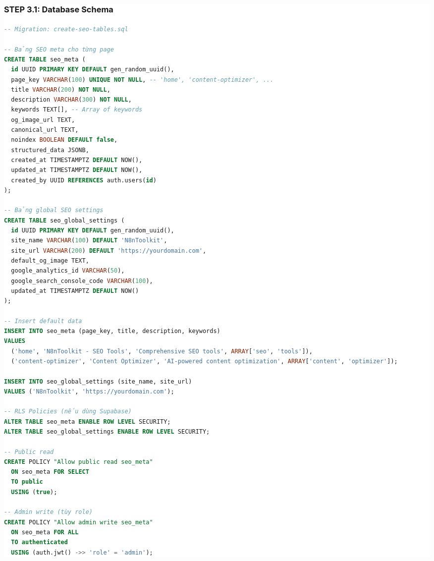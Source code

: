 
### STEP 3.1: Database Schema

```sql
-- Migration: create-seo-tables.sql

-- Bảng SEO meta cho từng page
CREATE TABLE seo_meta (
  id UUID PRIMARY KEY DEFAULT gen_random_uuid(),
  page_key VARCHAR(100) UNIQUE NOT NULL, -- 'home', 'content-optimizer', ...
  title VARCHAR(200) NOT NULL,
  description VARCHAR(300) NOT NULL,
  keywords TEXT[], -- Array of keywords
  og_image_url TEXT,
  canonical_url TEXT,
  noindex BOOLEAN DEFAULT false,
  structured_data JSONB,
  created_at TIMESTAMPTZ DEFAULT NOW(),
  updated_at TIMESTAMPTZ DEFAULT NOW(),
  created_by UUID REFERENCES auth.users(id)
);

-- Bảng global SEO settings
CREATE TABLE seo_global_settings (
  id UUID PRIMARY KEY DEFAULT gen_random_uuid(),
  site_name VARCHAR(100) DEFAULT 'N8nToolkit',
  site_url VARCHAR(200) DEFAULT 'https://yourdomain.com',
  default_og_image TEXT,
  google_analytics_id VARCHAR(50),
  google_search_console_code VARCHAR(100),
  updated_at TIMESTAMPTZ DEFAULT NOW()
);

-- Insert default data
INSERT INTO seo_meta (page_key, title, description, keywords)
VALUES
  ('home', 'N8nToolkit - SEO Tools', 'Comprehensive SEO tools', ARRAY['seo', 'tools']),
  ('content-optimizer', 'Content Optimizer', 'AI-powered content optimization', ARRAY['content', 'optimizer']);

INSERT INTO seo_global_settings (site_name, site_url)
VALUES ('N8nToolkit', 'https://yourdomain.com');

-- RLS Policies (nếu dùng Supabase)
ALTER TABLE seo_meta ENABLE ROW LEVEL SECURITY;
ALTER TABLE seo_global_settings ENABLE ROW LEVEL SECURITY;

-- Public read
CREATE POLICY "Allow public read seo_meta"
  ON seo_meta FOR SELECT
  TO public
  USING (true);

-- Admin write (tùy role)
CREATE POLICY "Allow admin write seo_meta"
  ON seo_meta FOR ALL
  TO authenticated
  USING (auth.jwt() ->> 'role' = 'admin');
```
